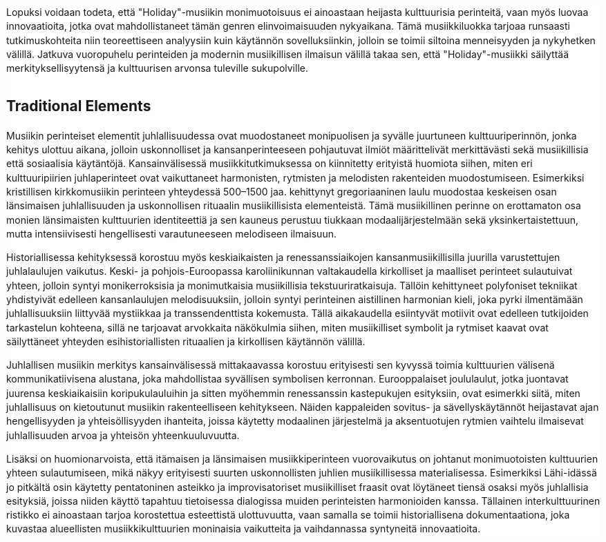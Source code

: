 Lopuksi voidaan todeta, että "Holiday"-musiikin monimuotoisuus ei ainoastaan heijasta kulttuurisia
perinteitä, vaan myös luovaa innovaatioita, jotka ovat mahdollistaneet tämän genren elinvoimaisuuden
nykyaikana. Tämä musiikkiluokka tarjoaa runsaasti tutkimuskohteita niin teoreettiseen analyysiin
kuin käytännön sovelluksiinkin, jolloin se toimii siltoina menneisyyden ja nykyhetken välillä.
Jatkuva vuoropuhelu perinteiden ja modernin musiikillisen ilmaisun välillä takaa sen, että
"Holiday"-musiikki säilyttää merkityksellisyytensä ja kulttuurisen arvonsa tuleville sukupolville.

## Traditional Elements

Musiikin perinteiset elementit juhlallisuudessa ovat muodostaneet monipuolisen ja syvälle juurtuneen
kulttuuriperinnön, jonka kehitys ulottuu aikana, jolloin uskonnolliset ja kansanperinteeseen
pohjautuvat ilmiöt määrittelivät merkittävästi sekä musiikillisia että sosiaalisia käytäntöjä.
Kansainvälisessä musiikkitutkimuksessa on kiinnitetty erityistä huomiota siihen, miten eri
kulttuuripiirien juhlaperinteet ovat vaikuttaneet harmonisten, rytmisten ja melodisten rakenteiden
muodostumiseen. Esimerkiksi kristillisen kirkkomusiikin perinteen yhteydessä 500–1500 jaa.
kehittynyt gregoriaaninen laulu muodostaa keskeisen osan länsimaisen juhlallisuuden ja uskonnollisen
rituaalin musiikillisista elementeistä. Tämä musiikillinen perinne on erottamaton osa monien
länsimaisten kulttuurien identiteettiä ja sen kauneus perustuu tiukkaan modaalijärjestelmään sekä
yksinkertaistettuun, mutta intensiivisesti hengellisesti varautuneeseen melodiseen ilmaisuun.

Historiallisessa kehityksessä korostuu myös keskiaikaisten ja renessanssiaikojen
kansanmusiikillisilla juurilla varustettujen juhlalaulujen vaikutus. Keski- ja pohjois-Euroopassa
karoliinikunnan valtakaudella kirkolliset ja maalliset perinteet sulautuivat yhteen, jolloin syntyi
monikerroksisia ja monimutkaisia musiikillisia tekstuuriratkaisuja. Tällöin kehittyneet polyfoniset
tekniikat yhdistyivät edelleen kansanlaulujen melodisuuksiin, jolloin syntyi perinteinen aistillinen
harmonian kieli, joka pyrki ilmentämään juhlallisuuksiin liittyvää mystiikkaa ja transsendenttista
kokemusta. Tällä aikakaudella esiintyvät motiivit ovat edelleen tutkijoiden tarkastelun kohteena,
sillä ne tarjoavat arvokkaita näkökulmia siihen, miten musiikilliset symbolit ja rytmiset kaavat
ovat säilyttäneet yhteyden esihistoriallisten rituaalien ja kirkollisen käytännön välillä.

Juhlallisen musiikin merkitys kansainvälisessä mittakaavassa korostuu erityisesti sen kyvyssä toimia
kulttuurien välisenä kommunikatiivisena alustana, joka mahdollistaa syvällisen symbolisen kerronnan.
Eurooppalaiset joululaulut, jotka juontavat juurensa keskiaikaisiin koripukulauluihin ja sitten
myöhemmin renessanssin kastepukujen esityksiin, ovat esimerkki siitä, miten juhlallisuus on
kietoutunut musiikin rakenteelliseen kehitykseen. Näiden kappaleiden sovitus- ja sävellyskäytännöt
heijastavat ajan hengellisyyden ja yhteisöllisyyden ihanteita, joissa käytetty modaalinen
järjestelmä ja aksentuotujen rytmien vaihtelu ilmaisevat juhlallisuuden arvoa ja yhteisön
yhteenkuuluvuutta.

Lisäksi on huomionarvoista, että itämaisen ja länsimaisen musiikkiperinteen vuorovaikutus on
johtanut monimuotoisten kulttuurien yhteen sulautumiseen, mikä näkyy erityisesti suurten
uskonnollisten juhlien musiikillisessa materialisessa. Esimerkiksi Lähi-idässä jo pitkältä osin
käytetty pentatoninen asteikko ja improvisatoriset musiikilliset fraasit ovat löytäneet tiensä
osaksi myös juhlallisia esityksiä, joissa niiden käyttö tapahtuu tietoisessa dialogissa muiden
perinteisten harmonioiden kanssa. Tällainen interkulttuurinen ristikko ei ainoastaan tarjoa
korostettua esteettistä ulottuvuutta, vaan samalla se toimii historiallisena dokumentaationa, joka
kuvastaa alueellisten musiikkikulttuurien moninaisia vaikutteita ja vaihdannassa syntyneitä
innovaatioita.
